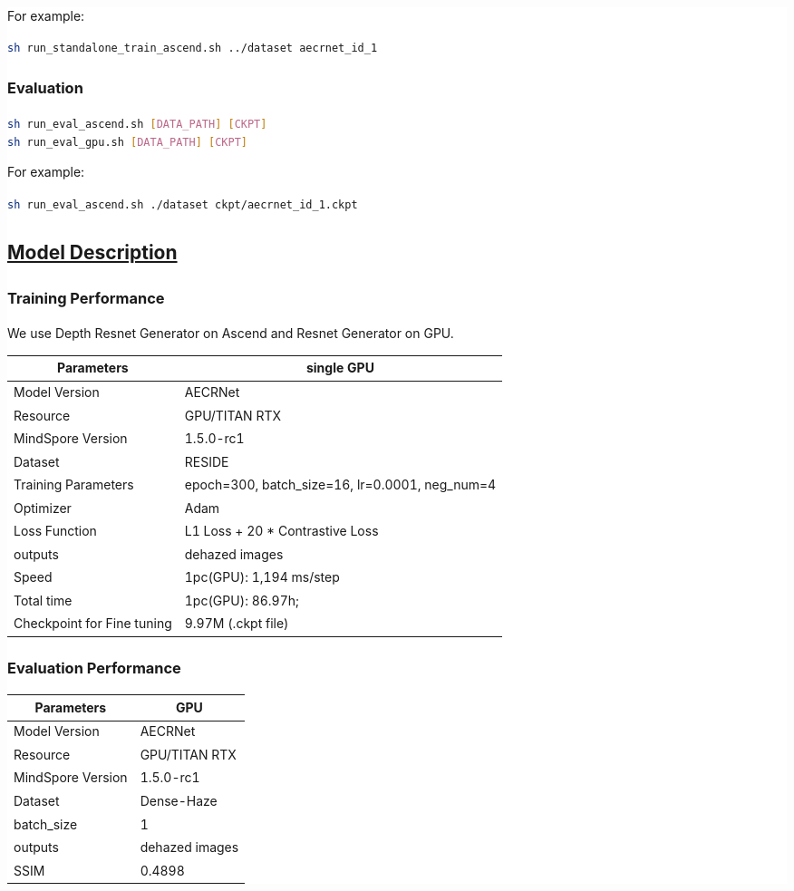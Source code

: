 For example:

```bash
sh run_standalone_train_ascend.sh ../dataset aecrnet_id_1
```

### Evaluation

```bash
sh run_eval_ascend.sh [DATA_PATH] [CKPT]
sh run_eval_gpu.sh [DATA_PATH] [CKPT]
```

For example:

```bash
sh run_eval_ascend.sh ./dataset ckpt/aecrnet_id_1.ckpt
```

## [Model Description](#contents)

### Training Performance

We use Depth Resnet Generator on Ascend and Resnet Generator on GPU.

| Parameters                 | single GPU                                         |
| -------------------------- | -------------------------------------------------- |
| Model Version              | AECRNet                                            |
| Resource                   | GPU/TITAN RTX                                      |
| MindSpore Version          | 1.5.0-rc1                                          |
| Dataset                    | RESIDE                                             |
| Training Parameters        | epoch=300, batch_size=16, lr=0.0001, neg_num=4     |
| Optimizer                  | Adam                                               |
| Loss Function              | L1 Loss + 20 * Contrastive Loss                    |
| outputs                    | dehazed images                                     |
| Speed                      | 1pc(GPU): 1,194 ms/step                            |
| Total time                 | 1pc(GPU): 86.97h;                                  |
| Checkpoint for Fine tuning | 9.97M (.ckpt file)                                 |

### Evaluation Performance

| Parameters          | GPU                         |
| ------------------- | --------------------------- |
| Model Version       | AECRNet                     |
| Resource            | GPU/TITAN RTX               |
| MindSpore Version   | 1.5.0-rc1                   |
| Dataset             | Dense-Haze                  |
| batch_size          | 1                           |
| outputs             | dehazed images              |
| SSIM                | 0.4898                      |
